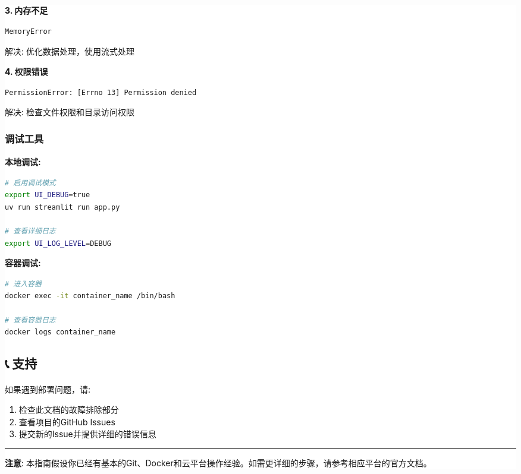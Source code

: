 **3. 内存不足**
```
MemoryError
```
解决: 优化数据处理，使用流式处理

**4. 权限错误**
```
PermissionError: [Errno 13] Permission denied
```
解决: 检查文件权限和目录访问权限

### 调试工具

**本地调试:**
```bash
# 启用调试模式
export UI_DEBUG=true
uv run streamlit run app.py

# 查看详细日志
export UI_LOG_LEVEL=DEBUG
```

**容器调试:**
```bash
# 进入容器
docker exec -it container_name /bin/bash

# 查看容器日志
docker logs container_name
```

## 📞 支持

如果遇到部署问题，请:

1. 检查此文档的故障排除部分
2. 查看项目的GitHub Issues
3. 提交新的Issue并提供详细的错误信息

---

**注意**: 本指南假设你已经有基本的Git、Docker和云平台操作经验。如需更详细的步骤，请参考相应平台的官方文档。